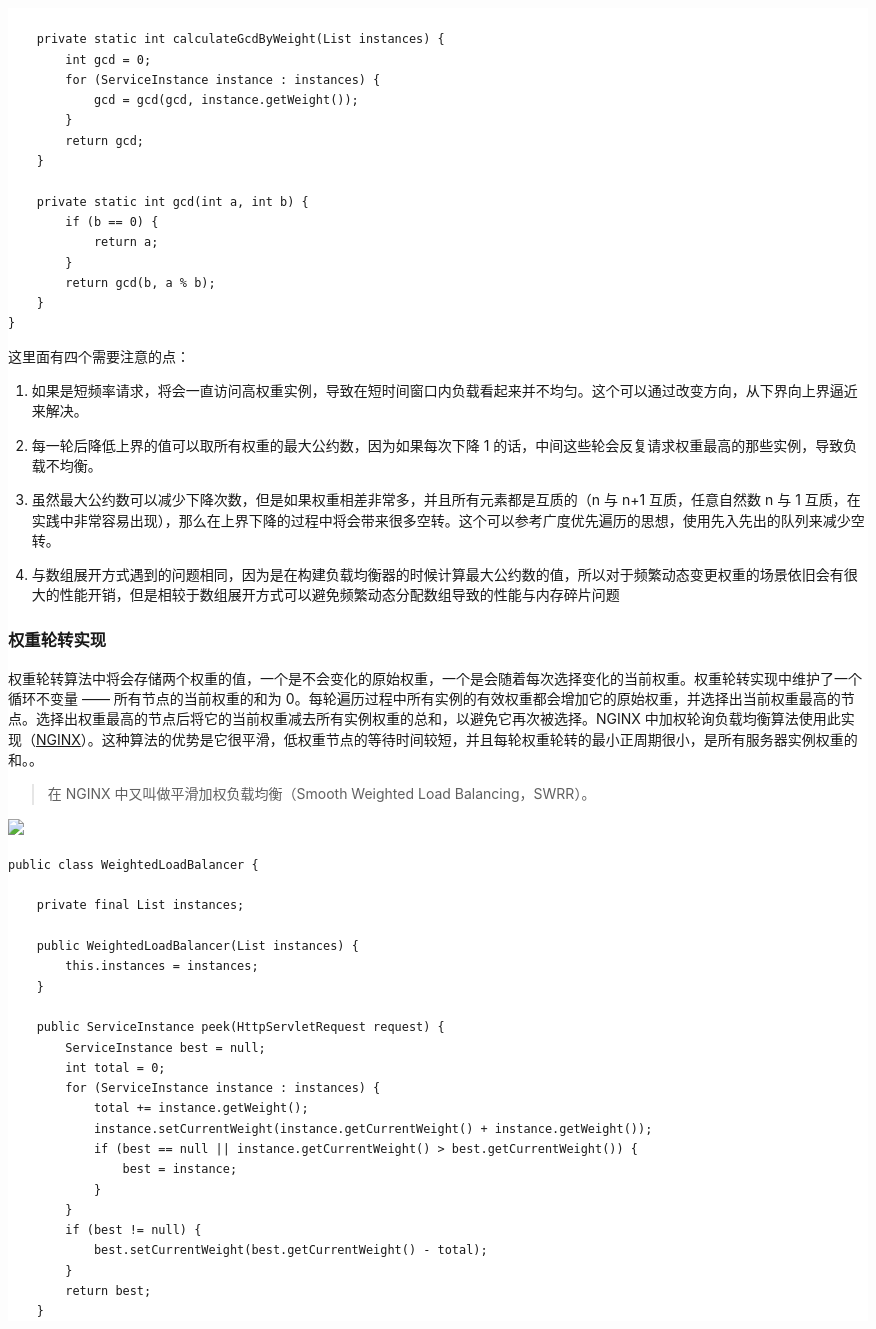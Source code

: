 ```

    private static int calculateGcdByWeight(List instances) {
        int gcd = 0;
        for (ServiceInstance instance : instances) {
            gcd = gcd(gcd, instance.getWeight());
        }
        return gcd;
    }

    private static int gcd(int a, int b) {
        if (b == 0) {
            return a;
        }
        return gcd(b, a % b);
    }
}
```

这里面有四个需要注意的点：

1.  如果是短频率请求，将会一直访问高权重实例，导致在短时间窗口内负载看起来并不均匀。这个可以通过改变方向，从下界向上界逼近来解决。
    
2.  每一轮后降低上界的值可以取所有权重的最大公约数，因为如果每次下降 1 的话，中间这些轮会反复请求权重最高的那些实例，导致负载不均衡。
    
3.  虽然最大公约数可以减少下降次数，但是如果权重相差非常多，并且所有元素都是互质的（n 与 n+1 互质，任意自然数 n 与 1 互质，在实践中非常容易出现），那么在上界下降的过程中将会带来很多空转。这个可以参考广度优先遍历的思想，使用先入先出的队列来减少空转。
    
4.  与数组展开方式遇到的问题相同，因为是在构建负载均衡器的时候计算最大公约数的值，所以对于频繁动态变更权重的场景依旧会有很大的性能开销，但是相较于数组展开方式可以避免频繁动态分配数组导致的性能与内存碎片问题
    

### 权重轮转实现

权重轮转算法中将会存储两个权重的值，一个是不会变化的原始权重，一个是会随着每次选择变化的当前权重。权重轮转实现中维护了一个循环不变量 —— 所有节点的当前权重的和为 0。每轮遍历过程中所有实例的有效权重都会增加它的原始权重，并选择出当前权重最高的节点。选择出权重最高的节点后将它的当前权重减去所有实例权重的总和，以避免它再次被选择。NGINX 中加权轮询负载均衡算法使用此实现（[NGINX](https://www.oschina.net/action/GoToLink?url=https%3A%2F%2Fgithub.com%2Fnginx%2Fnginx%2Fblob%2Fmaster%2Fsrc%2Fhttp%2Fngx_http_upstream_round_robin.c%23L431)）。这种算法的优势是它很平滑，低权重节点的等待时间较短，并且每轮权重轮转的最小正周期很小，是所有服务器实例权重的和。。

> 在 NGINX 中又叫做平滑加权负载均衡（Smooth Weighted Load Balancing，SWRR）。

![](https://oscimg.oschina.net/oscnet/up-11baf0f9d9f6cdeaad30b0b0e050898c285.png)

```
public class WeightedLoadBalancer {

    private final List instances;

    public WeightedLoadBalancer(List instances) {
        this.instances = instances;
    }

    public ServiceInstance peek(HttpServletRequest request) {
        ServiceInstance best = null;
        int total = 0;
        for (ServiceInstance instance : instances) {
            total += instance.getWeight();
            instance.setCurrentWeight(instance.getCurrentWeight() + instance.getWeight());
            if (best == null || instance.getCurrentWeight() > best.getCurrentWeight()) {
                best = instance;
            }
        }
        if (best != null) {
            best.setCurrentWeight(best.getCurrentWeight() - total);
        }
        return best;
    }
```